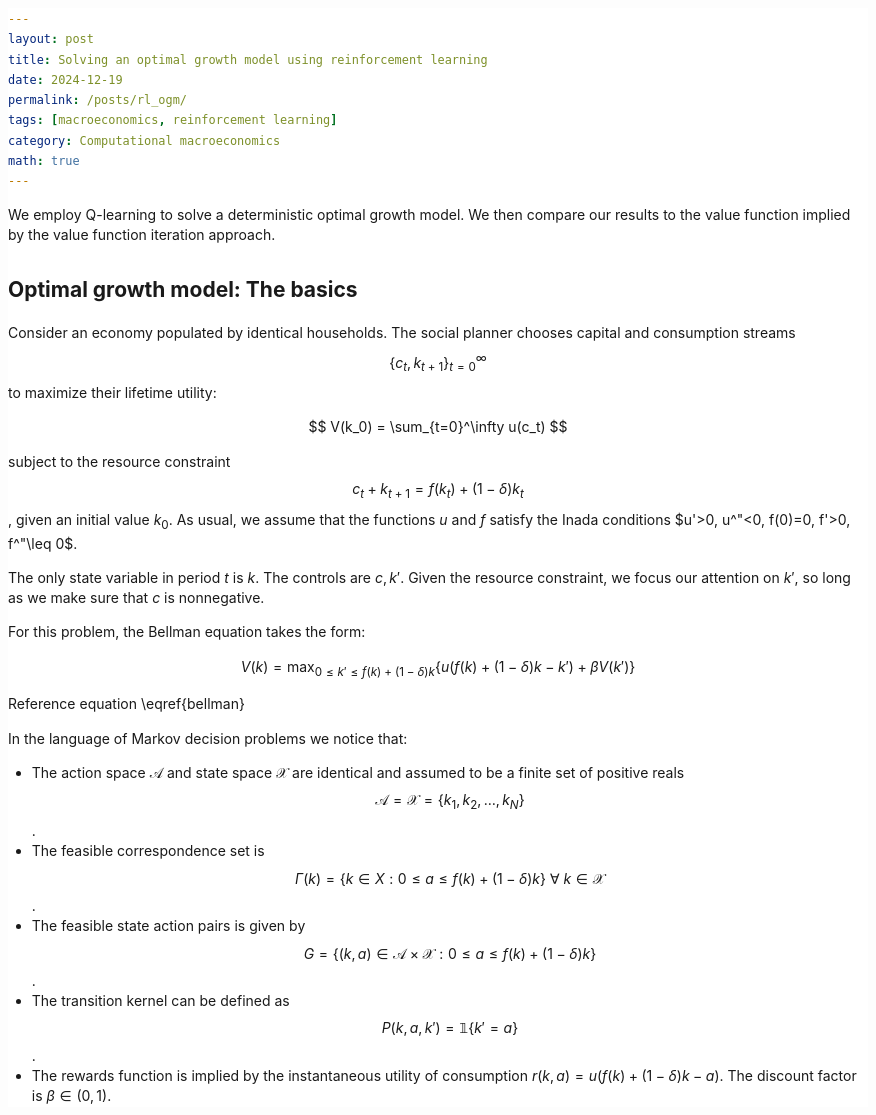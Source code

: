 ```yaml
---
layout: post
title: Solving an optimal growth model using reinforcement learning
date: 2024-12-19
permalink: /posts/rl_ogm/
tags: [macroeconomics, reinforcement learning]
category: Computational macroeconomics
math: true
---
```


We employ Q-learning to solve a deterministic optimal growth model. 
We then compare our results to the value function implied by the value function iteration 
approach.

## Optimal growth model: The basics

Consider an economy populated by identical households. The social planner chooses capital and consumption
streams $$\{c_t,k_{t+1}\}_{t=0}^\infty$$ to maximize their lifetime utility:

$$
V(k_0) = \sum_{t=0}^\infty u(c_t)
$$

subject to the resource constraint $$c_t + k_{t+1} = f(k_t) + (1-\delta)k_t$$, given an initial value $k_0$. As usual, we assume
that the functions $u$ and $f$ satisfy the Inada conditions $u'>0, u^"<0, f(0)=0, f'>0, f^"\leq 0$.

The only state variable in period $t$ is $k$. The controls are $c,k'$. Given the resource constraint, we focus
our attention on $k'$, so long as we make sure that $c$ is nonnegative.

For this problem, the Bellman equation takes the form:

$$
\begin{equation} \label{bellman}
V(k) = \max_{0\leq k' \leq f(k) + (1-\delta)k}\left\{u\left(f(k) + (1-\delta)k - k'\right) + \beta V(k')\right\}
\end{equation}
$$

Reference equation \eqref{bellman}

In the language of Markov decision problems we notice that:
- The action space $\mathcal{A}$ and state space $\mathcal{X}$ are identical and assumed to be a finite set of positive reals $$\mathcal{A} = \mathcal{X} = \{k_1,k_2,\ldots,k_N\}$$.
- The feasible correspondence set is $$\Gamma(k) = \left\{k \in X:0 \leq a \leq f(k) +(1-\delta)k\right\}\ \forall\ k\in \mathcal{X}$$. 
- The feasible state action pairs is given by $$G = \{(k,a) \in \mathcal{A}\times \mathcal{X}: 0 \leq a \leq f(k) +(1-\delta)k \}$$.
- The transition kernel can be defined as $$P(k, a, k') = \mathbb{1}\{k'= a\}$$. 
- The rewards function is implied by the instantaneous utility of consumption $r(k,a) = u(f(k) + (1-\delta)k - a)$. The discount factor is $\beta \in (0,1)$.


[^1]: Sargent, T., & Stachurski, J. (2024). [Dynamic Programming. Volume I: Finite States](https://dp.quantecon.org/).
[^2]: Sutton, R., & Barto, A. (2020). [Reinforcement Learning: An Introduction](https://incompleteideas.net/book/the-book-2nd.html). Second edition. 